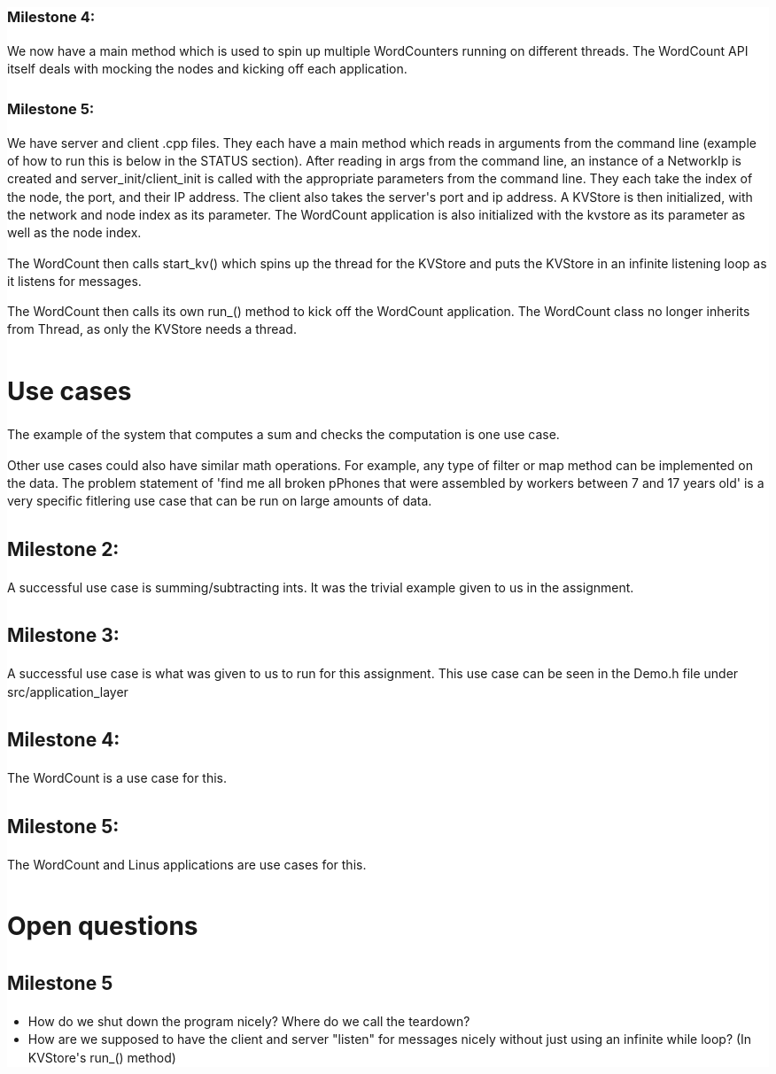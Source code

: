 ### Milestone 4:
We now have a main method which is used to spin up multiple WordCounters running on different threads. The WordCount API itself deals with mocking the nodes and kicking off each application. 

### Milestone 5:
We have server and client .cpp files. They each have a main method which reads in arguments from the command line (example of how to run this is below in the STATUS section). After reading in args from the command line, an instance of a NetworkIp is created and server_init/client_init is called with the appropriate parameters from the command line. They each take the index of the node, the port, and their IP address. The client also takes the server's port and ip address. A KVStore is then initialized, with the network and node index as its parameter. The WordCount application is also initialized with the kvstore as its parameter as well as the node index. 

The WordCount then calls start_kv() which spins up the thread for the KVStore and puts the KVStore in an infinite listening loop as it listens for messages. 

The WordCount then calls its own run_() method to kick off the WordCount application. The WordCount class no longer inherits from Thread, as only the KVStore needs a thread. 

# Use cases
The example of the system that computes a sum and checks the computation is one use case.

Other use cases could also have similar math operations. For example, any type of filter or map method can be implemented on the data. The problem statement of 'find me all broken pPhones that were assembled by workers between 7 and 17 years old' is a very specific fitlering use case that can be run on large amounts of data.

## Milestone 2:
A successful use case is summing/subtracting ints. It was the trivial example given to us in the assignment.

## Milestone 3:
A successful use case is what was given to us to run for this assignment. This use case can be seen in the Demo.h file under src/application_layer

## Milestone 4:
The WordCount is a use case for this. 

## Milestone 5:
The WordCount and Linus applications are use cases for this. 

# Open questions

## Milestone 5
- How do we shut down the program nicely? Where do we call the teardown?
- How are we supposed to have the client and server "listen" for messages nicely without just using an infinite while loop? (In KVStore's run_() method)
